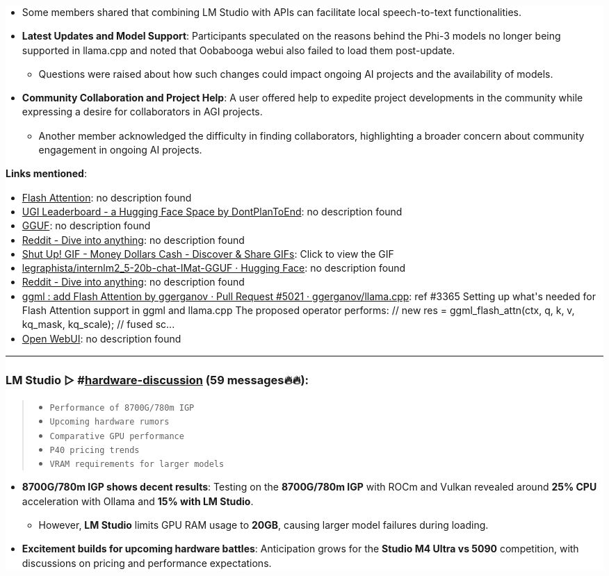   - Some members shared that combining LM Studio with APIs can facilitate local speech-to-text functionalities.
- **Latest Updates and Model Support**: Participants speculated on the reasons behind the Phi-3 models no longer being supported in llama.cpp and noted that Oobabooga webui also failed to load them post-update.
  
  - Questions were raised about how such changes could impact ongoing AI projects and the availability of models.
- **Community Collaboration and Project Help**: A user offered help to expedite project developments in the community while expressing a desire for collaborators in AGI projects.
  
  - Another member acknowledged the difficulty in finding collaborators, highlighting a broader concern about community engagement in ongoing AI projects.

**Links mentioned**:

- [Flash Attention](https://huggingface.co/docs/text-generation-inference/en/conceptual/flash_attention): no description found
- [UGI Leaderboard - a Hugging Face Space by DontPlanToEnd](https://huggingface.co/spaces/DontPlanToEnd/UGI-Leaderboard): no description found
- [GGUF](https://huggingface.co/docs/hub/gguf): no description found
- [Reddit - Dive into anything](https://reddit.com/r/stableDiffusion/comments/1e): no description found
- [Shut Up! GIF - Money Dollars Cash - Discover & Share GIFs](https://tenor.com/view/money-dollars-cash-rich-shut-up-and-take-my-money-gif-3555042): Click to view the GIF
- [legraphista/internlm2_5-20b-chat-IMat-GGUF · Hugging Face](https://huggingface.co/legraphista/internlm2_5-20b-chat-IMat-GGUF): no description found
- [Reddit - Dive into anything](https://reddit.com/r/stableDiffusion/comments/1el79h3/flux_can_be_run_on_a_multigpu_configuration/): no description found
- [ggml : add Flash Attention by ggerganov · Pull Request #5021 · ggerganov/llama.cpp](https://github.com/ggerganov/llama.cpp/pull/5021): ref #3365 Setting up what&#39;s needed for Flash Attention support in ggml and llama.cpp The proposed operator performs: // new res = ggml_flash_attn(ctx, q, k, v, kq_mask, kq_scale); // fused sc...
- [Open WebUI](https://openwebui.com/): no description found

---

### **LM Studio ▷ #**[**hardware-discussion**](https://discord.com/channels/1110598183144399058/1153759714082033735/1270107257018912950) (59 messages🔥🔥):

> - `Performance of 8700G/780m IGP`
> - `Upcoming hardware rumors`
> - `Comparative GPU performance`
> - `P40 pricing trends`
> - `VRAM requirements for larger models`

- **8700G/780m IGP shows decent results**: Testing on the **8700G/780m IGP** with ROCm and Vulkan revealed around **25% CPU** acceleration with Ollama and **15% with LM Studio**.
  
  - However, **LM Studio** limits GPU RAM usage to **20GB**, causing larger model failures during loading.
- **Excitement builds for upcoming hardware battles**: Anticipation grows for the **Studio M4 Ultra vs 5090** competition, with discussions on pricing and performance expectations.
  